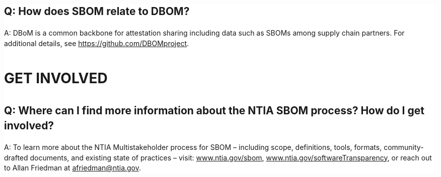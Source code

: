 ## Q: How does SBOM relate to DBOM?
A: DBoM is a common backbone for attestation sharing including
data such as SBOMs among supply chain partners.
For additional details, see https://github.com/DBOMproject​.

# GET INVOLVED

## Q: Where can I find more information about the NTIA SBOM process? How do I get involved?
A: To learn more about the NTIA Multistakeholder process
for SBOM – including scope,
definitions, tools, formats, community-drafted documents,
and existing state of practices
– visit: www.ntia.gov/sbom, www.ntia.gov/softwareTransparency,
or reach out to Allan Friedman at afriedman@ntia.gov.
